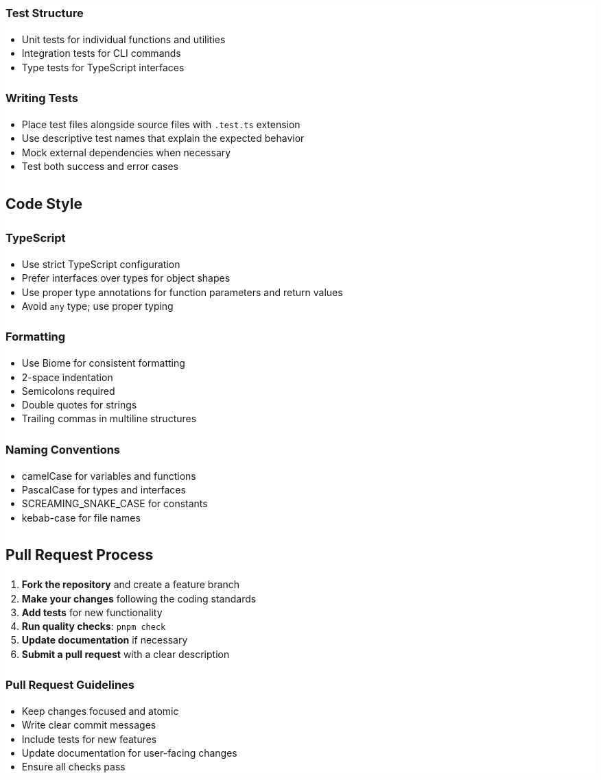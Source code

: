 ### Test Structure

- Unit tests for individual functions and utilities
- Integration tests for CLI commands
- Type tests for TypeScript interfaces

### Writing Tests

- Place test files alongside source files with `.test.ts` extension
- Use descriptive test names that explain the expected behavior
- Mock external dependencies when necessary
- Test both success and error cases

## Code Style

### TypeScript

- Use strict TypeScript configuration
- Prefer interfaces over types for object shapes
- Use proper type annotations for function parameters and return values
- Avoid `any` type; use proper typing

### Formatting

- Use Biome for consistent formatting
- 2-space indentation
- Semicolons required
- Double quotes for strings
- Trailing commas in multiline structures

### Naming Conventions

- camelCase for variables and functions
- PascalCase for types and interfaces
- SCREAMING_SNAKE_CASE for constants
- kebab-case for file names

## Pull Request Process

1. **Fork the repository** and create a feature branch
2. **Make your changes** following the coding standards
3. **Add tests** for new functionality
4. **Run quality checks**: `pnpm check`
5. **Update documentation** if necessary
6. **Submit a pull request** with a clear description

### Pull Request Guidelines

- Keep changes focused and atomic
- Write clear commit messages
- Include tests for new features
- Update documentation for user-facing changes
- Ensure all checks pass
